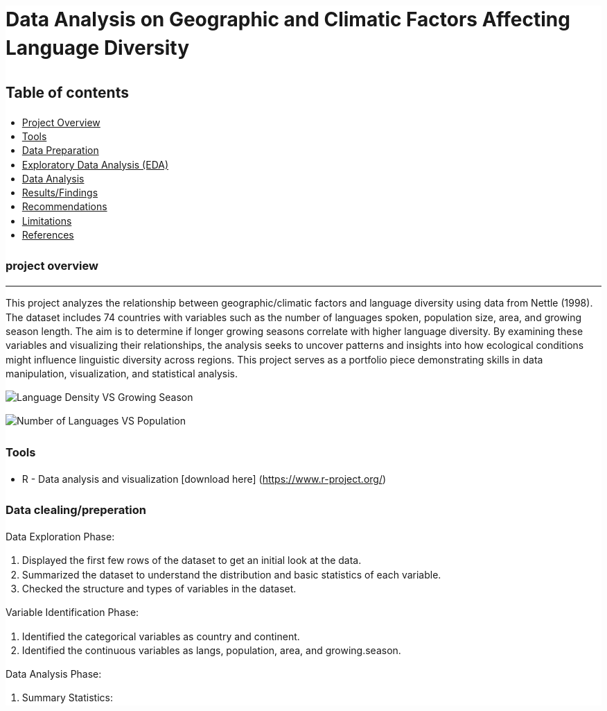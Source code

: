 # Data Analysis on Geographic and Climatic Factors Affecting Language Diversity

## Table of contents

- [Project Overview](#project-overview)
- [Tools](#tools)
- [Data Preparation](#data-preparation)
- [Exploratory Data Analysis (EDA)](#exploratory-data-analysis-eda)
- [Data Analysis](#data-analysis)
- [Results/Findings](#resultsfindings)
- [Recommendations](#recommendations)
- [Limitations](#limitations)
- [References](#references)
  
### project overview 
---

This project analyzes the relationship between geographic/climatic factors and language diversity using data from Nettle (1998). The dataset includes 74 countries with variables such as the number of languages spoken, population size, area, and growing season length. The aim is to determine if longer growing seasons correlate with higher language diversity. By examining these variables and visualizing their relationships, the analysis seeks to uncover patterns and insights into how ecological conditions might influence linguistic diversity across regions. This project serves as a portfolio piece demonstrating skills in data manipulation, visualization, and statistical analysis.

![Language Density VS Growing Season](https://github.com/SereerAnalytix/Portfolio-/assets/174109528/9831dfd5-0579-440f-91d0-d4698cdaa02d)

![Number of Languages VS Population](https://github.com/SereerAnalytix/Portfolio-/assets/174109528/0e5c6fce-4cc7-42f6-9998-5eb95eb1e8e4)



### Tools

- R - Data analysis and visualization [download here] (https://www.r-project.org/)

### Data clealing/preperation 

Data Exploration Phase:

1. Displayed the first few rows of the dataset to get an initial look at the data.
2. Summarized the dataset to understand the distribution and basic statistics of each variable.
3. Checked the structure and types of variables in the dataset.

Variable Identification Phase:

1. Identified the categorical variables as country and continent.
2. Identified the continuous variables as langs, population, area, and growing.season.

Data Analysis Phase:

1. Summary Statistics:
   